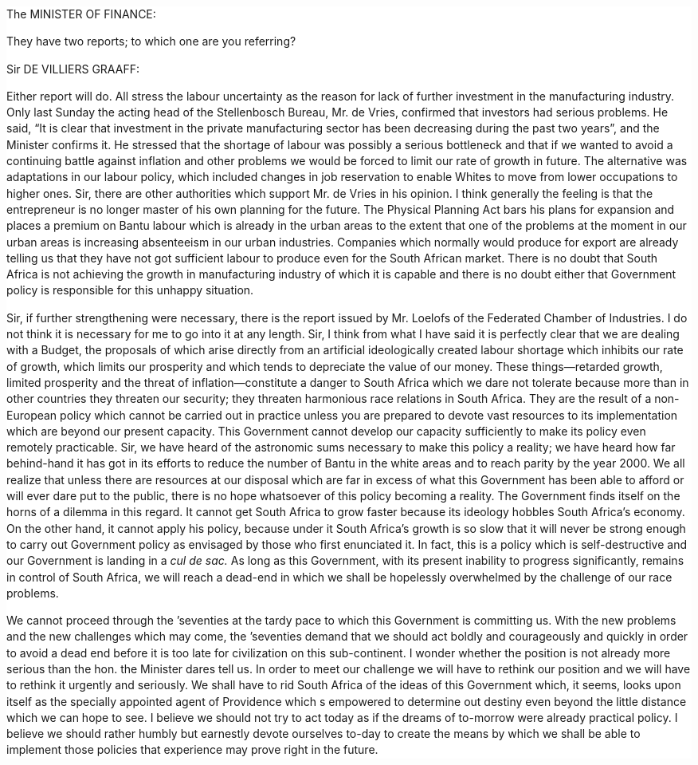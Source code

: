 <speech by="#minister_of_finance">

<from>The <person refersTo="hansard_za">MINISTER OF FINANCE</person>:</from>

<p>They have two reports; to which one are you referring?</p>

</speech>

<speech by="#de_villiers_graaff">

<from>Sir <person refersTo="hansard_za">DE VILLIERS GRAAFF</person>:</from>

<p>Either report will do. All stress the labour uncertainty as the reason for lack of further investment in the manufacturing industry. Only last Sunday the acting head of the Stellenbosch Bureau, Mr. de Vries, confirmed that investors had serious problems. He said, &#x201C;It is clear that investment in the private manufacturing sector has been decreasing during the past two years&#x201D;, and the Minister confirms it. He stressed that the shortage of labour was possibly a serious bottleneck and that if we wanted to avoid a continuing battle against inflation and other problems we would be forced to limit our rate of growth in future. The alternative was adaptations in our labour policy, which included changes in job reservation to enable Whites to move from lower occupations to higher ones. Sir, there are other authorities which support Mr. de Vries in his opinion. I think generally the feeling is that the entrepreneur is no longer master of his own planning for the future. The Physical Planning Act bars his plans for expansion and places a premium on Bantu labour which is already in the urban areas to the extent that one of the problems at the moment in our urban areas is increasing absenteeism in our urban industries. Companies which normally would produce for export are already telling us that they have not got sufficient labour to produce even for the South African market. There is no doubt that South Africa is not achieving the growth in manufacturing industry of which it is capable and there is no doubt either that Government policy is responsible for this unhappy situation.</p>

<p>Sir, if further strengthening were necessary, there is the report issued by Mr. Loelofs of the Federated Chamber of Industries. I do not think it is necessary for me to go into it at any length. Sir, I think from what I have said it is perfectly clear that we are dealing with a Budget, the proposals of which arise directly from an artificial ideologically created labour shortage which inhibits our rate of growth, which limits our prosperity and which tends to depreciate the value of our money. These things&#x2014;retarded growth, limited prosperity and the threat of inflation&#x2014;constitute a danger to South Africa which we dare not tolerate because more than in other countries they threaten our security; they threaten harmonious race relations in South Africa. They are the result of a non-European policy which cannot be carried out in practice unless you are prepared to devote vast resources to its implementation which are beyond our present capacity. This Government cannot develop our capacity sufficiently to make its policy even remotely practicable. Sir, we have heard of the astronomic sums necessary to make this policy a reality; we have heard how far behind-hand it has got in its efforts to reduce the number of Bantu in the white areas and to reach parity by the year 2000. We all realize that unless there are resources at our disposal which are far in excess of what this Government has been able to afford or will ever dare put to the public, there is no hope whatsoever of this policy becoming a reality. The Government finds itself on the horns of a dilemma in this regard. It cannot get South Africa to grow faster because its ideology hobbles South Africa&#x2019;s economy. On the other hand, it cannot apply his policy, because under it South Africa&#x2019;s growth is so slow that it will never be strong enough to carry out Government policy as envisaged by those who first enunciated it. In fact, this is a policy which is self-destructive and our Government is landing in a <i>cul de sac.</i> As long as this Government, with its present inability to progress significantly, remains in control of South Africa, we will reach a dead-end in which we shall be hopelessly overwhelmed by the challenge of our race problems.</p>

<p>We cannot proceed through the &#x2019;seventies at the tardy pace to which this Government is committing us. With the new problems and the new challenges which may come, the &#x2019;seventies demand that we should act boldly and courageously and quickly in order to avoid a dead end before it is too late for civilization on this sub-continent. I wonder whether the position is not already more serious than the hon. the Minister dares tell us. In order to meet our challenge we will have to rethink our position and we will have to rethink it urgently and seriously. We shall have to rid South Africa of the ideas of this Government which, it seems, looks upon itself as the specially appointed agent of Providence which s empowered to determine out destiny even beyond the little distance which we can hope to see. I believe we should not try to act today <span class="col_2055-2056" refersTo="page_1042"/>as if the dreams of to-morrow were already practical policy. I believe we should rather humbly but earnestly devote ourselves to-day to create the means by which we shall be able to implement those policies that experience may prove right in the future.</p>
